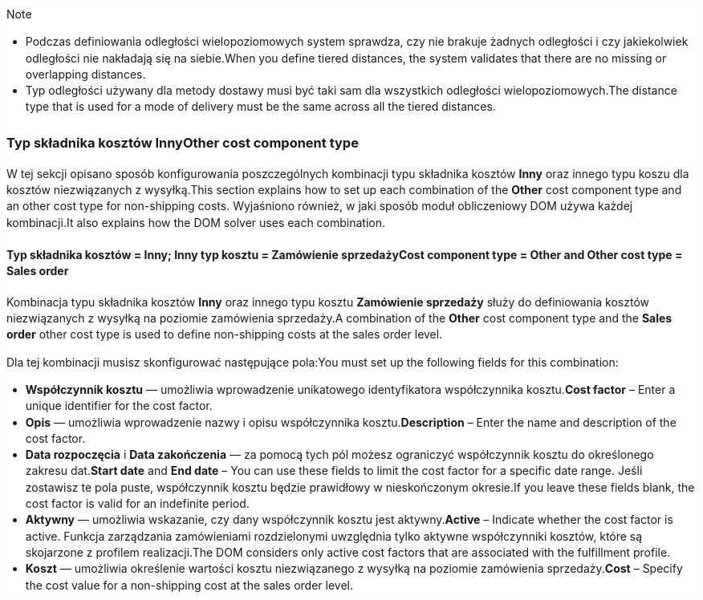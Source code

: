 > [!NOTE]
> - <span data-ttu-id="67b77-171">Podczas definiowania odległości wielopoziomowych system sprawdza, czy nie brakuje żadnych odległości i czy jakiekolwiek odległości nie nakładają się na siebie.</span><span class="sxs-lookup"><span data-stu-id="67b77-171">When you define tiered distances, the system validates that there are no missing or overlapping distances.</span></span>
> - <span data-ttu-id="67b77-172">Typ odległości używany dla metody dostawy musi być taki sam dla wszystkich odległości wielopoziomowych.</span><span class="sxs-lookup"><span data-stu-id="67b77-172">The distance type that is used for a mode of delivery must be the same across all the tiered distances.</span></span>

### <a name="other-cost-component-type"></a><span data-ttu-id="67b77-173">Typ składnika kosztów Inny</span><span class="sxs-lookup"><span data-stu-id="67b77-173">Other cost component type</span></span>

<span data-ttu-id="67b77-174">W tej sekcji opisano sposób konfigurowania poszczególnych kombinacji typu składnika kosztów **Inny** oraz innego typu koszu dla kosztów niezwiązanych z wysyłką.</span><span class="sxs-lookup"><span data-stu-id="67b77-174">This section explains how to set up each combination of the **Other** cost component type and an other cost type for non-shipping costs.</span></span> <span data-ttu-id="67b77-175">Wyjaśniono również, w jaki sposób moduł obliczeniowy DOM używa każdej kombinacji.</span><span class="sxs-lookup"><span data-stu-id="67b77-175">It also explains how the DOM solver uses each combination.</span></span>

#### <a name="cost-component-type--other-and-other-cost-type--sales-order"></a><span data-ttu-id="67b77-176">Typ składnika kosztów = Inny; Inny typ kosztu = Zamówienie sprzedaży</span><span class="sxs-lookup"><span data-stu-id="67b77-176">Cost component type = Other and Other cost type = Sales order</span></span>

<span data-ttu-id="67b77-177">Kombinacja typu składnika kosztów **Inny** oraz innego typu kosztu **Zamówienie sprzedaży** służy do definiowania kosztów niezwiązanych z wysyłką na poziomie zamówienia sprzedaży.</span><span class="sxs-lookup"><span data-stu-id="67b77-177">A combination of the **Other** cost component type and the **Sales order** other cost type is used to define non-shipping costs at the sales order level.</span></span>

<span data-ttu-id="67b77-178">Dla tej kombinacji musisz skonfigurować następujące pola:</span><span class="sxs-lookup"><span data-stu-id="67b77-178">You must set up the following fields for this combination:</span></span>

- <span data-ttu-id="67b77-179">**Współczynnik kosztu** — umożliwia wprowadzenie unikatowego identyfikatora współczynnika kosztu.</span><span class="sxs-lookup"><span data-stu-id="67b77-179">**Cost factor** – Enter a unique identifier for the cost factor.</span></span>
- <span data-ttu-id="67b77-180">**Opis** — umożliwia wprowadzenie nazwy i opisu współczynnika kosztu.</span><span class="sxs-lookup"><span data-stu-id="67b77-180">**Description** – Enter the name and description of the cost factor.</span></span>
- <span data-ttu-id="67b77-181">**Data rozpoczęcia** i **Data zakończenia** — za pomocą tych pól możesz ograniczyć współczynnik kosztu do określonego zakresu dat.</span><span class="sxs-lookup"><span data-stu-id="67b77-181">**Start date** and **End date** – You can use these fields to limit the cost factor for a specific date range.</span></span> <span data-ttu-id="67b77-182">Jeśli zostawisz te pola puste, współczynnik kosztu będzie prawidłowy w nieskończonym okresie.</span><span class="sxs-lookup"><span data-stu-id="67b77-182">If you leave these fields blank, the cost factor is valid for an indefinite period.</span></span>
- <span data-ttu-id="67b77-183">**Aktywny** — umożliwia wskazanie, czy dany współczynnik kosztu jest aktywny.</span><span class="sxs-lookup"><span data-stu-id="67b77-183">**Active** – Indicate whether the cost factor is active.</span></span> <span data-ttu-id="67b77-184">Funkcja zarządzania zamówieniami rozdzielonymi uwzględnia tylko aktywne współczynniki kosztów, które są skojarzone z profilem realizacji.</span><span class="sxs-lookup"><span data-stu-id="67b77-184">The DOM considers only active cost factors that are associated with the fulfillment profile.</span></span>
- <span data-ttu-id="67b77-185">**Koszt** — umożliwia określenie wartości kosztu niezwiązanego z wysyłką na poziomie zamówienia sprzedaży.</span><span class="sxs-lookup"><span data-stu-id="67b77-185">**Cost** – Specify the cost value for a non-shipping cost at the sales order level.</span></span>
